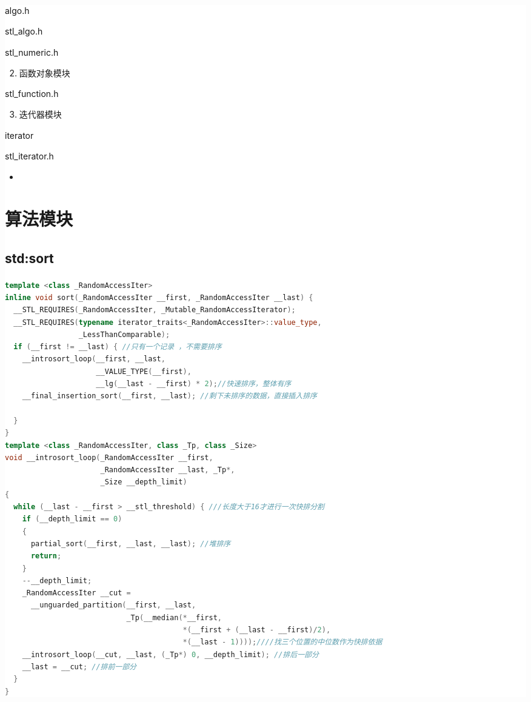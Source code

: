 algo.h

 stl_algo.h 

stl_numeric.h

2. 函数对象模块

stl_function.h

3. 迭代器模块

iterator

stl_iterator.h



- 



 # 算法模块



## std:sort 

```c++
template <class _RandomAccessIter>
inline void sort(_RandomAccessIter __first, _RandomAccessIter __last) {
  __STL_REQUIRES(_RandomAccessIter, _Mutable_RandomAccessIterator);
  __STL_REQUIRES(typename iterator_traits<_RandomAccessIter>::value_type,
                 _LessThanComparable);
  if (__first != __last) { //只有一个记录 ，不需要排序
    __introsort_loop(__first, __last,
                     __VALUE_TYPE(__first),
                     __lg(__last - __first) * 2);//快速排序，整体有序
    __final_insertion_sort(__first, __last); //剩下未排序的数据，直接插入排序
    
  }
}
template <class _RandomAccessIter, class _Tp, class _Size>
void __introsort_loop(_RandomAccessIter __first,
                      _RandomAccessIter __last, _Tp*,
                      _Size __depth_limit)
{
  while (__last - __first > __stl_threshold) { ///长度大于16才进行一次快排分割
    if (__depth_limit == 0) 
    {
      partial_sort(__first, __last, __last); //堆排序
      return;
    }
    --__depth_limit;
    _RandomAccessIter __cut =
      __unguarded_partition(__first, __last,
                            _Tp(__median(*__first,
                                         *(__first + (__last - __first)/2),
                                         *(__last - 1))));////找三个位置的中位数作为快排依据
    __introsort_loop(__cut, __last, (_Tp*) 0, __depth_limit); //排后一部分
    __last = __cut; //排前一部分
  }
}
```
